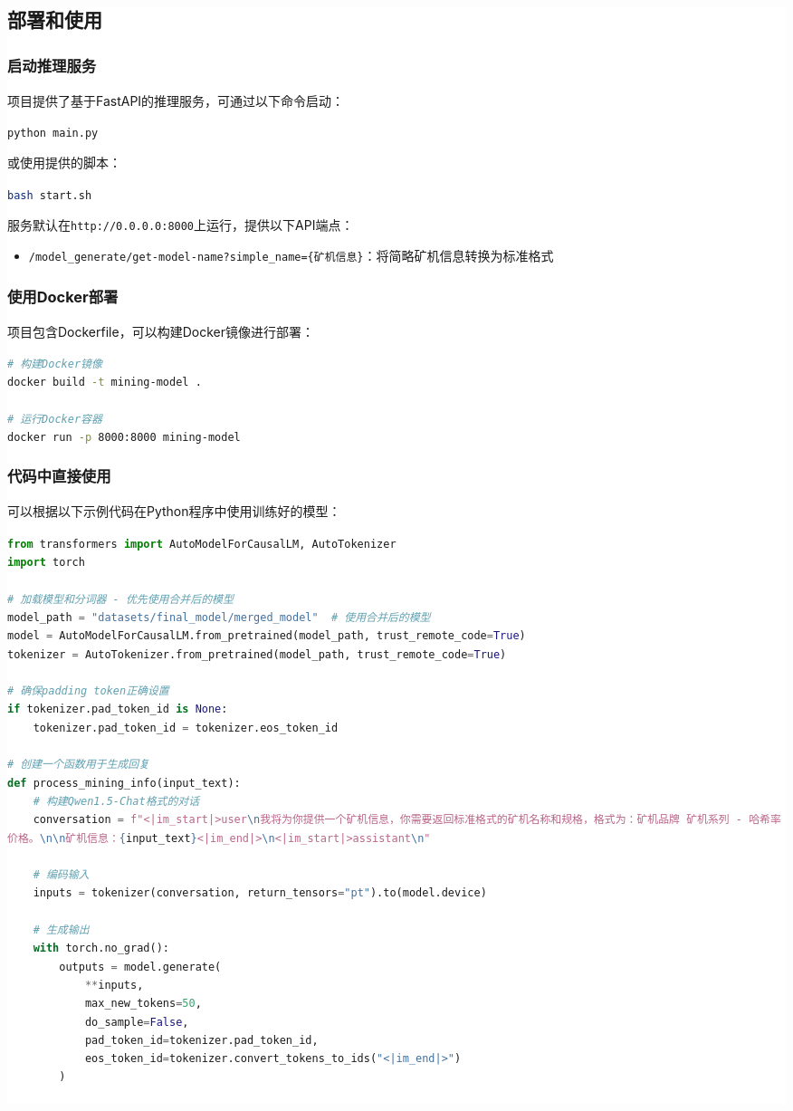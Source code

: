## 部署和使用

### 启动推理服务

项目提供了基于FastAPI的推理服务，可通过以下命令启动：

```bash
python main.py
```

或使用提供的脚本：

```bash
bash start.sh
```

服务默认在`http://0.0.0.0:8000`上运行，提供以下API端点：

- `/model_generate/get-model-name?simple_name={矿机信息}`：将简略矿机信息转换为标准格式

### 使用Docker部署

项目包含Dockerfile，可以构建Docker镜像进行部署：

```bash
# 构建Docker镜像
docker build -t mining-model .

# 运行Docker容器
docker run -p 8000:8000 mining-model
```

### 代码中直接使用

可以根据以下示例代码在Python程序中使用训练好的模型：

```python
from transformers import AutoModelForCausalLM, AutoTokenizer
import torch

# 加载模型和分词器 - 优先使用合并后的模型
model_path = "datasets/final_model/merged_model"  # 使用合并后的模型
model = AutoModelForCausalLM.from_pretrained(model_path, trust_remote_code=True)
tokenizer = AutoTokenizer.from_pretrained(model_path, trust_remote_code=True)

# 确保padding token正确设置
if tokenizer.pad_token_id is None:
    tokenizer.pad_token_id = tokenizer.eos_token_id

# 创建一个函数用于生成回复
def process_mining_info(input_text):
    # 构建Qwen1.5-Chat格式的对话
    conversation = f"<|im_start|>user\n我将为你提供一个矿机信息，你需要返回标准格式的矿机名称和规格，格式为：矿机品牌 矿机系列 - 哈希率 价格。\n\n矿机信息：{input_text}<|im_end|>\n<|im_start|>assistant\n"
    
    # 编码输入
    inputs = tokenizer(conversation, return_tensors="pt").to(model.device)
    
    # 生成输出
    with torch.no_grad():
        outputs = model.generate(
            **inputs,
            max_new_tokens=50,
            do_sample=False,
            pad_token_id=tokenizer.pad_token_id,
            eos_token_id=tokenizer.convert_tokens_to_ids("<|im_end|>")
        )
    
```